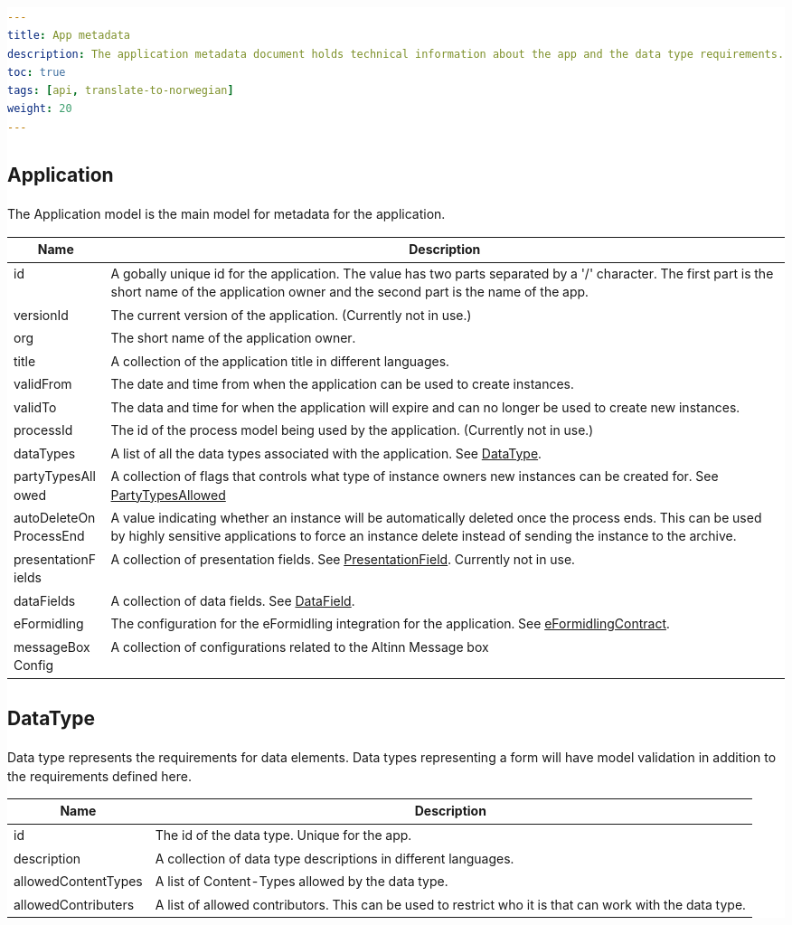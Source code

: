 ```yaml
---
title: App metadata
description: The application metadata document holds technical information about the app and the data type requirements.
toc: true
tags: [api, translate-to-norwegian]
weight: 20
---
```


## Application

The Application model is the main model for metadata for the application.

| Name                   | Description                                                                                                                                                                                                               |
| ---------------------- | ------------------------------------------------------------------------------------------------------------------------------------------------------------------------------------------------------------------------- |
| id                     | A gobally unique id for the application. The value has two parts separated by a '/' character. The first part is the short name of the application owner and the second part is the name of the app.                      |
| versionId              | The current version of the application. (Currently not in use.)                                                                                                                                                           |
| org                    | The short name of the application owner.                                                                                                                                                                                  |
| title                  | A collection of the application title in different languages.                                                                                                                                                             |
| validFrom              | The date and time from when the application can be used to create instances.                                                                                                                                              |
| validTo                | The data and time for when the application will expire and can no longer be used to create new instances.                                                                                                                 |
| processId              | The id of the process model being used by the application. (Currently not in use.)                                                                                                                                        |
| dataTypes              | A list of all the data types associated with the application. See [DataType](#datatype).                                                                                                                                  |
| partyTypesAllowed      | A collection of flags that controls what type of instance owners new instances can be created for. See [PartyTypesAllowed](#partytypesallowed)                                                                            |
| autoDeleteOnProcessEnd | A value indicating whether an instance will be automatically deleted once the process ends. This can be used by highly sensitive applications to force an instance delete instead of sending the instance to the archive. |
| presentationFields     | A collection of presentation fields. See [PresentationField](#presentationfield). Currently not in use.                                                                                                                   |
| dataFields             | A collection of data fields. See [DataField](#datafield).                                                                                                                                                                 |
| eFormidling            | The configuration for the eFormidling integration for the application. See [eFormidlingContract](#eformidlingcontract).                                                                                                   |
| messageBoxConfig       | A collection of configurations related to the Altinn Message box                                                                                                                                                          |

## DataType

Data type represents the requirements for data elements. Data types representing a form will have model validation in addition to the requirements defined here.

| Name                             | Description                                                                                                                                                                                 |
| -------------------------------- | ------------------------------------------------------------------------------------------------------------------------------------------------------------------------------------------- |
| id                               | The id of the data type. Unique for the app.                                                                                                                                                |
| description                      | A collection of data type descriptions in different languages.                                                                                                                              |
| allowedContentTypes              | A list of Content-Types allowed by the data type.                                                                                                                                           |
| allowedContributers              | A list of allowed contributors. This can be used to restrict who it is that can work with the data type.                                                                                    |